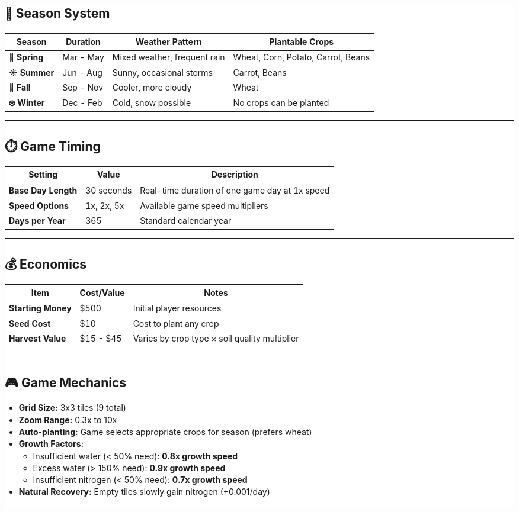 
## 📅 Season System

| Season | Duration | Weather Pattern | Plantable Crops |
|--------|----------|----------------|-----------------|
| **🌸 Spring** | Mar - May | Mixed weather, frequent rain | Wheat, Corn, Potato, Carrot, Beans |
| **☀️ Summer** | Jun - Aug | Sunny, occasional storms | Carrot, Beans |
| **🍂 Fall** | Sep - Nov | Cooler, more cloudy | Wheat |
| **❄️ Winter** | Dec - Feb | Cold, snow possible | No crops can be planted |

---

## ⏱️ Game Timing

| Setting | Value | Description |
|---------|-------|-------------|
| **Base Day Length** | 30 seconds | Real-time duration of one game day at 1x speed |
| **Speed Options** | 1x, 2x, 5x | Available game speed multipliers |
| **Days per Year** | 365 | Standard calendar year |

---

## 💰 Economics

| Item | Cost/Value | Notes |
|------|------------|-------|
| **Starting Money** | $500 | Initial player resources |
| **Seed Cost** | $10 | Cost to plant any crop |
| **Harvest Value** | $15 - $45 | Varies by crop type × soil quality multiplier |

---

## 🎮 Game Mechanics

- **Grid Size:** 3x3 tiles (9 total)
- **Zoom Range:** 0.3x to 10x
- **Auto-planting:** Game selects appropriate crops for season (prefers wheat)
- **Growth Factors:**
  - Insufficient water (< 50% need): **0.8x growth speed**
  - Excess water (> 150% need): **0.9x growth speed**  
  - Insufficient nitrogen (< 50% need): **0.7x growth speed**
- **Natural Recovery:** Empty tiles slowly gain nitrogen (+0.001/day)

---
